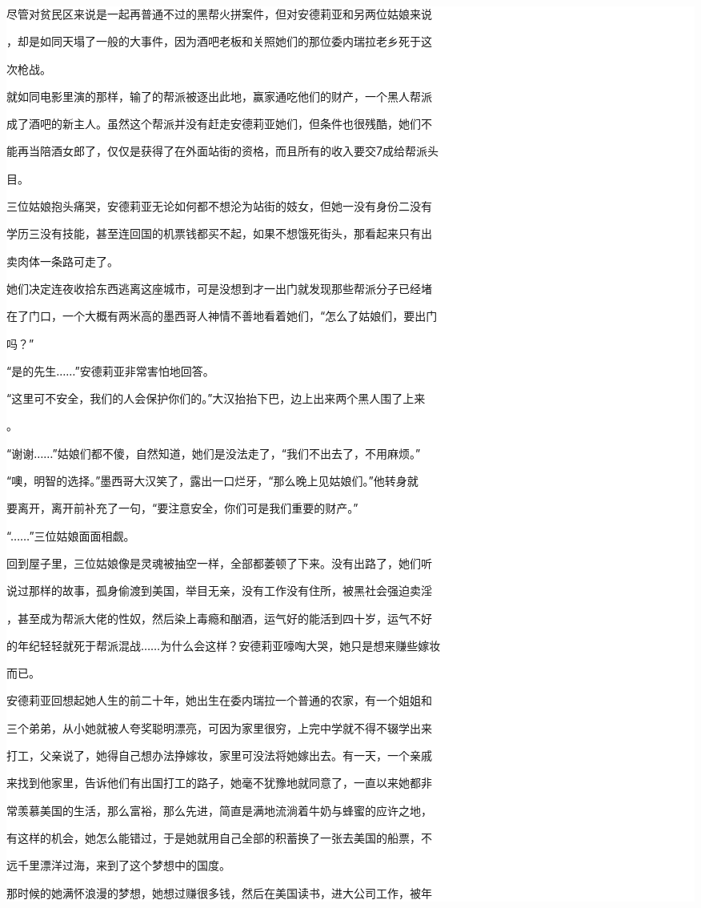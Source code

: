 尽管对贫民区来说是一起再普通不过的黑帮火拼案件，但对安德莉亚和另两位姑娘来说

，却是如同天塌了一般的大事件，因为酒吧老板和关照她们的那位委内瑞拉老乡死于这

次枪战。

就如同电影里演的那样，输了的帮派被逐出此地，赢家通吃他们的财产，一个黑人帮派

成了酒吧的新主人。虽然这个帮派并没有赶走安德莉亚她们，但条件也很残酷，她们不

能再当陪酒女郎了，仅仅是获得了在外面站街的资格，而且所有的收入要交7成给帮派头

目。

三位姑娘抱头痛哭，安德莉亚无论如何都不想沦为站街的妓女，但她一没有身份二没有

学历三没有技能，甚至连回国的机票钱都买不起，如果不想饿死街头，那看起来只有出

卖肉体一条路可走了。

她们决定连夜收拾东西逃离这座城市，可是没想到才一出门就发现那些帮派分子已经堵

在了门口，一个大概有两米高的墨西哥人神情不善地看着她们，“怎么了姑娘们，要出门

吗？”

“是的先生……”安德莉亚非常害怕地回答。

“这里可不安全，我们的人会保护你们的。”大汉抬抬下巴，边上出来两个黑人围了上来

。

“谢谢……”姑娘们都不傻，自然知道，她们是没法走了，“我们不出去了，不用麻烦。”

“噢，明智的选择。”墨西哥大汉笑了，露出一口烂牙，“那么晚上见姑娘们。”他转身就

要离开，离开前补充了一句，“要注意安全，你们可是我们重要的财产。”

“……”三位姑娘面面相觑。

回到屋子里，三位姑娘像是灵魂被抽空一样，全部都萎顿了下来。没有出路了，她们听

说过那样的故事，孤身偷渡到美国，举目无亲，没有工作没有住所，被黑社会强迫卖淫

，甚至成为帮派大佬的性奴，然后染上毒瘾和酗酒，运气好的能活到四十岁，运气不好

的年纪轻轻就死于帮派混战……为什么会这样？安德莉亚嚎啕大哭，她只是想来赚些嫁妆

而已。

安德莉亚回想起她人生的前二十年，她出生在委内瑞拉一个普通的农家，有一个姐姐和

三个弟弟，从小她就被人夸奖聪明漂亮，可因为家里很穷，上完中学就不得不辍学出来

打工，父亲说了，她得自己想办法挣嫁妆，家里可没法将她嫁出去。有一天，一个亲戚

来找到他家里，告诉他们有出国打工的路子，她毫不犹豫地就同意了，一直以来她都非

常羡慕美国的生活，那么富裕，那么先进，简直是满地流淌着牛奶与蜂蜜的应许之地，

有这样的机会，她怎么能错过，于是她就用自己全部的积蓄换了一张去美国的船票，不

远千里漂洋过海，来到了这个梦想中的国度。

那时候的她满怀浪漫的梦想，她想过赚很多钱，然后在美国读书，进大公司工作，被年
